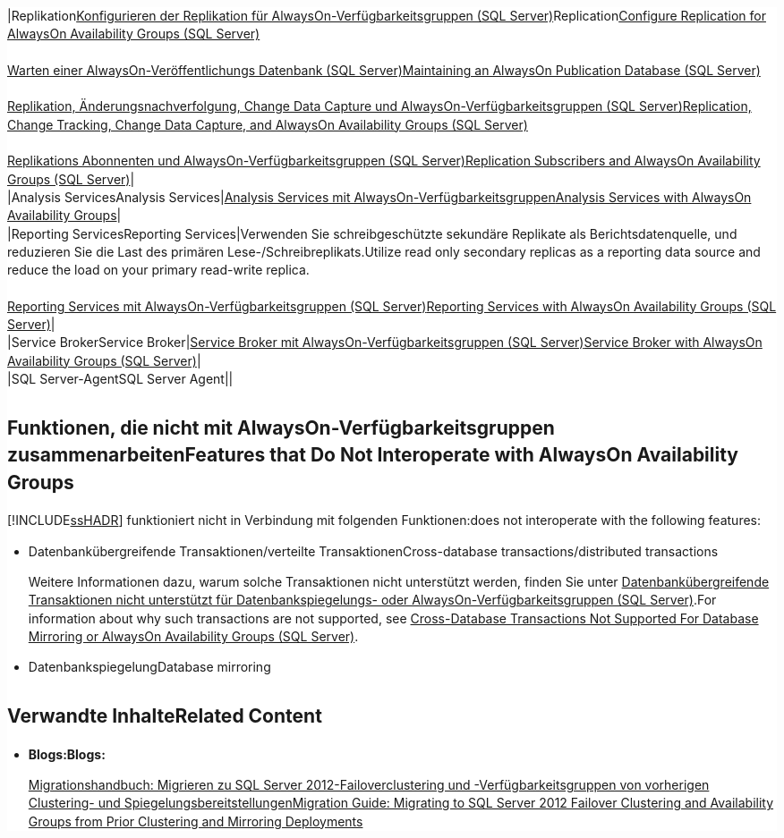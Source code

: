 |<span data-ttu-id="d17cc-127">Replikation[Konfigurieren der Replikation für AlwaysOn-Verfügbarkeitsgruppen (SQL Server)](configure-replication-for-always-on-availability-groups-sql-server.md)</span><span class="sxs-lookup"><span data-stu-id="d17cc-127">Replication[Configure Replication for AlwaysOn Availability Groups (SQL Server)](configure-replication-for-always-on-availability-groups-sql-server.md)</span></span><br /><br /> [<span data-ttu-id="d17cc-128">Warten einer AlwaysOn-Veröffentlichungs Datenbank &#40;SQL Server&#41;</span><span class="sxs-lookup"><span data-stu-id="d17cc-128">Maintaining an AlwaysOn Publication Database &#40;SQL Server&#41;</span></span>](maintaining-an-always-on-publication-database-sql-server.md)<br /><br /> [<span data-ttu-id="d17cc-129">Replikation, Änderungsnachverfolgung, Change Data Capture und AlwaysOn-Verfügbarkeitsgruppen &#40;SQL Server&#41;</span><span class="sxs-lookup"><span data-stu-id="d17cc-129">Replication, Change Tracking, Change Data Capture, and AlwaysOn Availability Groups &#40;SQL Server&#41;</span></span>](replicate-track-change-data-capture-always-on-availability.md)<br /><br /> [<span data-ttu-id="d17cc-130">Replikations Abonnenten und AlwaysOn-Verfügbarkeitsgruppen &#40;SQL Server&#41;</span><span class="sxs-lookup"><span data-stu-id="d17cc-130">Replication Subscribers and AlwaysOn Availability Groups &#40;SQL Server&#41;</span></span>](replication-subscribers-and-always-on-availability-groups-sql-server.md)|  
|<span data-ttu-id="d17cc-131">Analysis Services</span><span class="sxs-lookup"><span data-stu-id="d17cc-131">Analysis Services</span></span>|[<span data-ttu-id="d17cc-132">Analysis Services mit AlwaysOn-Verfügbarkeitsgruppen</span><span class="sxs-lookup"><span data-stu-id="d17cc-132">Analysis Services with AlwaysOn Availability Groups</span></span>](analysis-services-with-always-on-availability-groups.md)|  
|<span data-ttu-id="d17cc-133">Reporting Services</span><span class="sxs-lookup"><span data-stu-id="d17cc-133">Reporting Services</span></span>|<span data-ttu-id="d17cc-134">Verwenden Sie schreibgeschützte sekundäre Replikate als Berichtsdatenquelle, und reduzieren Sie die Last des primären Lese-/Schreibreplikats.</span><span class="sxs-lookup"><span data-stu-id="d17cc-134">Utilize read only secondary replicas as a reporting data source and reduce the load on your primary read-write replica.</span></span><br /><br /> [<span data-ttu-id="d17cc-135">Reporting Services mit AlwaysOn-Verfügbarkeitsgruppen &#40;SQL Server&#41;</span><span class="sxs-lookup"><span data-stu-id="d17cc-135">Reporting Services with AlwaysOn Availability Groups &#40;SQL Server&#41;</span></span>](reporting-services-with-always-on-availability-groups-sql-server.md)|  
|<span data-ttu-id="d17cc-136">Service Broker</span><span class="sxs-lookup"><span data-stu-id="d17cc-136">Service Broker</span></span>|[<span data-ttu-id="d17cc-137">Service Broker mit AlwaysOn-Verfügbarkeitsgruppen &#40;SQL Server&#41;</span><span class="sxs-lookup"><span data-stu-id="d17cc-137">Service Broker with AlwaysOn Availability Groups &#40;SQL Server&#41;</span></span>](service-broker-with-always-on-availability-groups-sql-server.md)|  
|<span data-ttu-id="d17cc-138">SQL Server-Agent</span><span class="sxs-lookup"><span data-stu-id="d17cc-138">SQL Server Agent</span></span>||  
  
##  <a name="features-that-do-not-interoperate-with-alwayson-availability-groups"></a><a name="NoInterop"></a><span data-ttu-id="d17cc-139">Funktionen, die nicht mit AlwaysOn-Verfügbarkeitsgruppen zusammenarbeiten</span><span class="sxs-lookup"><span data-stu-id="d17cc-139">Features that Do Not Interoperate with AlwaysOn Availability Groups</span></span>  
 [!INCLUDE[ssHADR](../../../includes/sshadr-md.md)] <span data-ttu-id="d17cc-140">funktioniert nicht in Verbindung mit folgenden Funktionen:</span><span class="sxs-lookup"><span data-stu-id="d17cc-140">does not interoperate with the following features:</span></span>  
  
-   <span data-ttu-id="d17cc-141">Datenbankübergreifende Transaktionen/verteilte Transaktionen</span><span class="sxs-lookup"><span data-stu-id="d17cc-141">Cross-database transactions/distributed transactions</span></span>  
  
     <span data-ttu-id="d17cc-142">Weitere Informationen dazu, warum solche Transaktionen nicht unterstützt werden, finden Sie unter [Datenbankübergreifende Transaktionen nicht unterstützt für Datenbankspiegelungs- oder AlwaysOn-Verfügbarkeitsgruppen &#40;SQL Server&#41;](transactions-always-on-availability-and-database-mirroring.md).</span><span class="sxs-lookup"><span data-stu-id="d17cc-142">For information about why such transactions are not supported, see [Cross-Database Transactions Not Supported For Database Mirroring or AlwaysOn Availability Groups &#40;SQL Server&#41;](transactions-always-on-availability-and-database-mirroring.md).</span></span>  
  
-   <span data-ttu-id="d17cc-143">Datenbankspiegelung</span><span class="sxs-lookup"><span data-stu-id="d17cc-143">Database mirroring</span></span>  
  
##  <a name="related-content"></a><a name="RelatedContent"></a> <span data-ttu-id="d17cc-144">Verwandte Inhalte</span><span class="sxs-lookup"><span data-stu-id="d17cc-144">Related Content</span></span>  
  
-   <span data-ttu-id="d17cc-145">**Blogs:**</span><span class="sxs-lookup"><span data-stu-id="d17cc-145">**Blogs:**</span></span>  
  
     [<span data-ttu-id="d17cc-146">Migrationshandbuch: Migrieren zu SQL Server 2012-Failoverclustering und -Verfügbarkeitsgruppen von vorherigen Clustering- und Spiegelungsbereitstellungen</span><span class="sxs-lookup"><span data-stu-id="d17cc-146">Migration Guide: Migrating to SQL Server 2012 Failover Clustering and Availability Groups from Prior Clustering and Mirroring Deployments</span></span>](https://blogs.msdn.com/b/sqlalwayson/archive/2012/04/09/now-available-migration-guide-migrating-to-sql-server-2012-failover-clustering-and-availability-groups-from-prior-clustering-and-mirroring-deployments.aspx)  